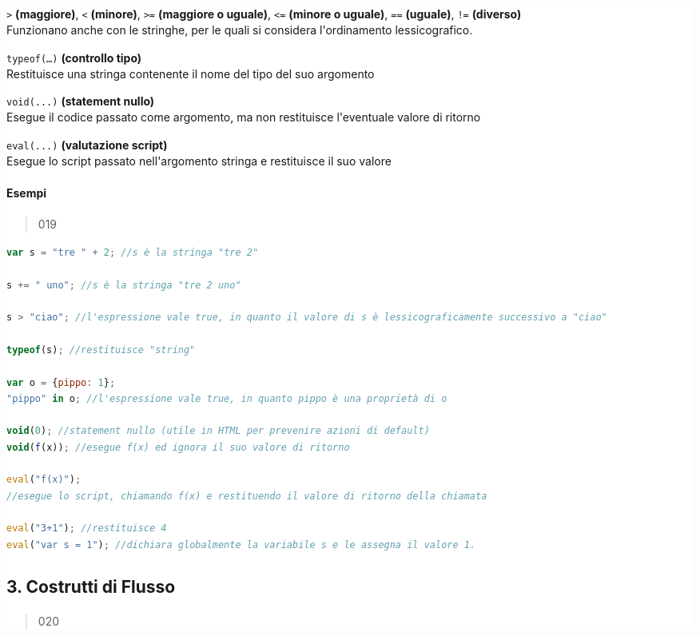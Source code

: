 `>` **(maggiore)**, `<` **(minore)**, `>=` **(maggiore o uguale)**, `<=` **(minore o uguale)**, `==` **(uguale)**, `!=` **(diverso)**  
Funzionano anche con le stringhe, per le quali si considera l'ordinamento lessicografico.

`typeof(…)` **(controllo tipo)**   
Restituisce una stringa contenente il nome del tipo del suo argomento

`void(...)` **(statement nullo)**   
Esegue il codice passato come argomento, ma non restituisce l'eventuale valore di ritorno

`eval(...)` **(valutazione script)**      
Esegue lo script passato nell'argomento stringa e restituisce il suo valore 





####  Esempi




> 019




```javascript
var s = "tre " + 2; //s è la stringa "tre 2" 

s += " uno"; //s è la stringa "tre 2 uno"

s > "ciao"; //l'espressione vale true, in quanto il valore di s è lessicograficamente successivo a "ciao"  

typeof(s); //restituisce "string"   

var o = {pippo: 1};   
"pippo" in o; //l'espressione vale true, in quanto pippo è una proprietà di o      

void(0); //statement nullo (utile in HTML per prevenire azioni di default) 
void(f(x)); //esegue f(x) ed ignora il suo valore di ritorno 

eval("f(x)");  
//esegue lo script, chiamando f(x) e restituendo il valore di ritorno della chiamata

eval("3+1"); //restituisce 4 
eval("var s = 1"); //dichiara globalmente la variabile s e le assegna il valore 1.   
``` 





## 3. Costrutti di Flusso




> 020 

